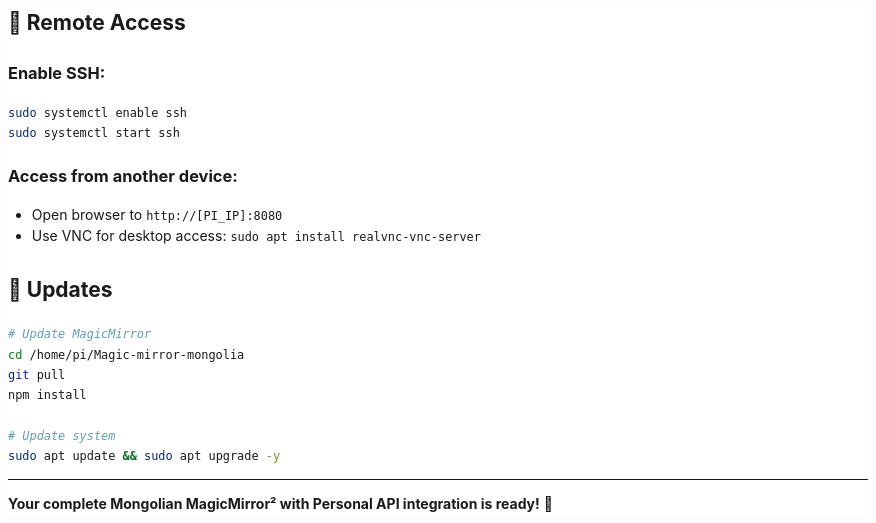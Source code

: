 ## 📱 Remote Access

### Enable SSH:
```bash
sudo systemctl enable ssh
sudo systemctl start ssh
```

### Access from another device:
- Open browser to `http://[PI_IP]:8080`
- Use VNC for desktop access: `sudo apt install realvnc-vnc-server`

## 🔄 Updates

```bash
# Update MagicMirror
cd /home/pi/Magic-mirror-mongolia
git pull
npm install

# Update system
sudo apt update && sudo apt upgrade -y
```

---

**Your complete Mongolian MagicMirror² with Personal API integration is ready!** 🎉
